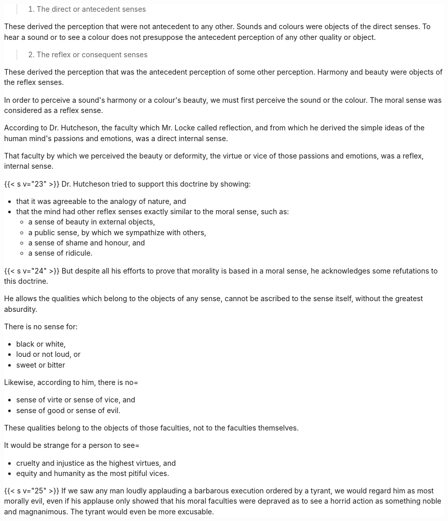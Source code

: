 > 1. The direct or antecedent senses

These derived the perception that were not antecedent to any other. Sounds and colours were objects of the direct senses. To hear a sound or to see a colour does not presuppose the antecedent perception of any other quality or object.

> 2. The reflex or consequent senses

These derived the perception that was the antecedent perception of some other perception. Harmony and beauty were objects of the reflex senses. 

In order to perceive a sound's harmony or a colour's beauty, we must first perceive the sound or the colour.
The moral sense was considered as a reflex sense.

According to Dr. Hutcheson, the faculty which Mr. Locke called reflection, and from which he derived the simple ideas of the human mind's passions and emotions, was a direct internal sense.

That faculty by which we perceived the beauty or deformity, the virtue or vice of those passions and emotions, was a reflex, internal sense.


{{< s v="23" >}} Dr. Hutcheson tried to support this doctrine by showing:
- that it was agreeable to the analogy of nature, and
- that the mind had other reflex senses exactly similar to the moral sense, such as: 
  - a sense of beauty in external objects,
  - a public sense, by which we sympathize with others,
  - a sense of shame and honour, and
  - a sense of ridicule.
 

{{< s v="24" >}} But despite all his efforts to prove that morality is based in a moral sense, he acknowledges some refutations to this doctrine.

He allows the qualities which belong to the objects of any sense, cannot be ascribed to the sense itself, without the greatest absurdity.

There is no sense for:
- black or white,
- loud or not loud, or
- sweet or bitter

Likewise, according to him, there is no= 
- sense of virte or sense of vice, and
- sense of good or sense of evil.

These qualities belong to the objects of those faculties, not to the faculties themselves.

It would be strange for a person to see= 
- cruelty and injustice as the highest virtues, and
- equity and humanity as the most pitiful vices.




{{< s v="25" >}} If we saw any man loudly applauding a barbarous execution ordered by a tyrant, we would regard him as most morally evil, even if his applause only showed that his moral faculties were depraved as to see a horrid action as something noble and magnanimous. The tyrant would even be more excusable.
